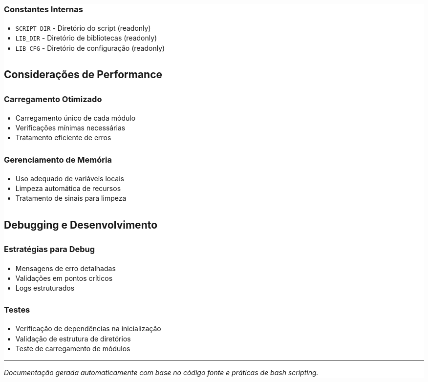 ### Constantes Internas
- `SCRIPT_DIR` - Diretório do script (readonly)
- `LIB_DIR` - Diretório de bibliotecas (readonly)
- `LIB_CFG` - Diretório de configuração (readonly)

## Considerações de Performance

### Carregamento Otimizado
- Carregamento único de cada módulo
- Verificações mínimas necessárias
- Tratamento eficiente de erros

### Gerenciamento de Memória
- Uso adequado de variáveis locais
- Limpeza automática de recursos
- Tratamento de sinais para limpeza

## Debugging e Desenvolvimento

### Estratégias para Debug
- Mensagens de erro detalhadas
- Validações em pontos críticos
- Logs estruturados

### Testes
- Verificação de dependências na inicialização
- Validação de estrutura de diretórios
- Teste de carregamento de módulos

---

*Documentação gerada automaticamente com base no código fonte e práticas de bash scripting.*